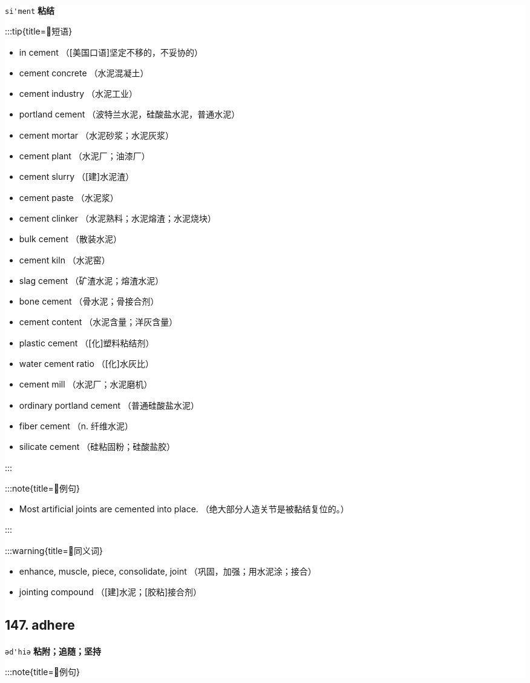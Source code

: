 `si'ment`  **粘结**

:::tip{title=🤩短语}

- in cement （[美国口语]坚定不移的，不妥协的）

- cement concrete （水泥混凝土）

- cement industry （水泥工业）

- portland cement （波特兰水泥，硅酸盐水泥，普通水泥）

- cement mortar （水泥砂浆；水泥灰浆）

- cement plant （水泥厂；油漆厂）

- cement slurry （[建]水泥渣）

- cement paste （水泥浆）

- cement clinker （水泥熟料；水泥熔渣；水泥烧块）

- bulk cement （散装水泥）

- cement kiln （水泥窑）

- slag cement （矿渣水泥；熔渣水泥）

- bone cement （骨水泥；骨接合剂）

- cement content （水泥含量；洋灰含量）

- plastic cement （[化]塑料粘结剂）

- water cement ratio （[化]水灰比）

- cement mill （水泥厂；水泥磨机）

- ordinary portland cement （普通硅酸盐水泥）

- fiber cement （n. 纤维水泥）

- silicate cement （硅粘固粉；硅酸盐胶）

:::

:::note{title=🎤例句}

- Most artificial joints are cemented into place. （绝大部分人造关节是被黏结复位的。）

:::

:::warning{title=🤔同义词}

- enhance, muscle, piece, consolidate, joint （巩固，加强；用水泥涂；接合）

- jointing compound （[建]水泥；[胶粘]接合剂）


## 147. adhere

`əd'hiə`  **粘附；追随；坚持**

:::note{title=🎤例句}
